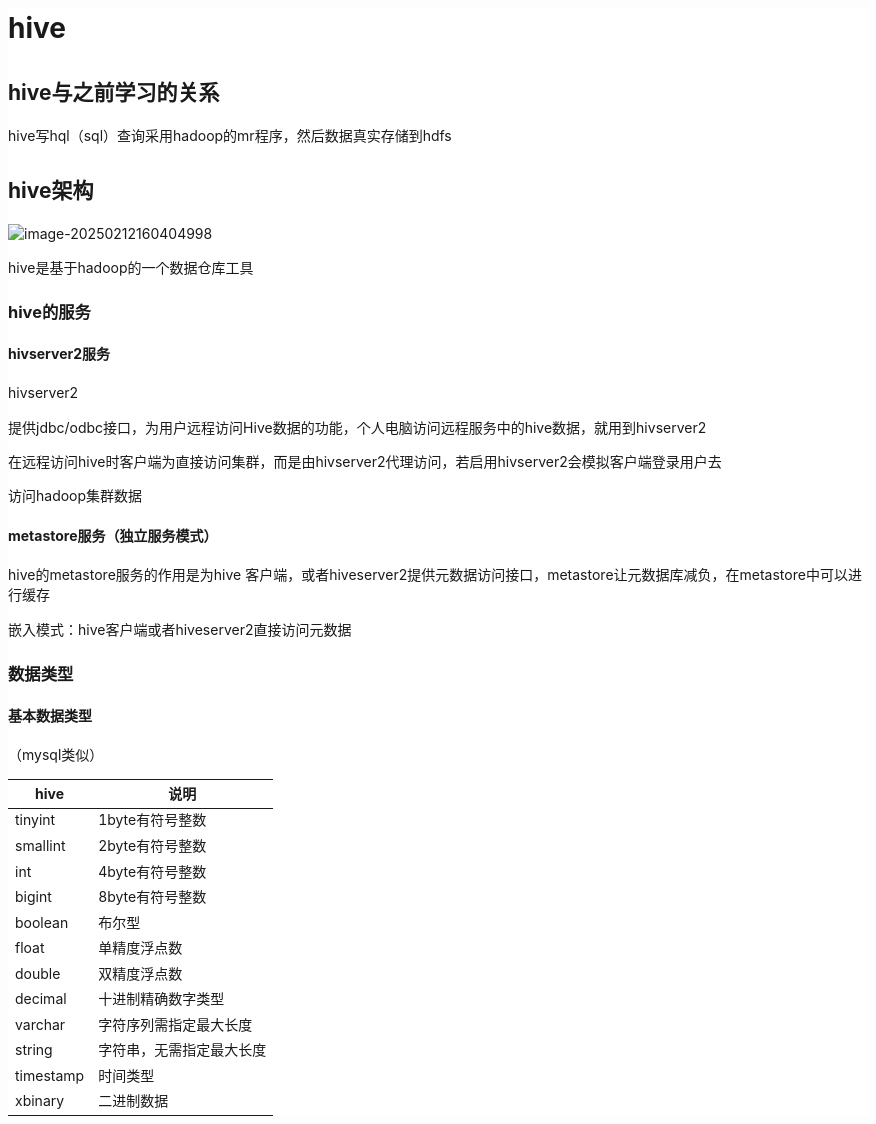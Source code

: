# hive

## hive与之前学习的关系

hive写hql（sql）查询采用hadoop的mr程序，然后数据真实存储到hdfs

## hive架构

![image-20250212160404998](C:\Users\陈宣玮\AppData\Roaming\Typora\typora-user-images\image-20250212160404998.png)

hive是基于hadoop的一个数据仓库工具

### hive的服务

#### hivserver2服务

hivserver2

提供jdbc/odbc接口，为用户远程访问Hive数据的功能，个人电脑访问远程服务中的hive数据，就用到hivserver2

在远程访问hive时客户端为直接访问集群，而是由hivserver2代理访问，若启用hivserver2会模拟客户端登录用户去

访问hadoop集群数据

#### metastore服务（独立服务模式）

hive的metastore服务的作用是为hive 客户端，或者hiveserver2提供元数据访问接口，metastore让元数据库减负，在metastore中可以进行缓存

嵌入模式：hive客户端或者hiveserver2直接访问元数据

### 数据类型

#### 基本数据类型

（mysql类似）

| hive      | 说明                     |
| --------- | ------------------------ |
| tinyint   | 1byte有符号整数          |
| smallint  | 2byte有符号整数          |
| int       | 4byte有符号整数          |
| bigint    | 8byte有符号整数          |
| boolean   | 布尔型                   |
| float     | 单精度浮点数             |
| double    | 双精度浮点数             |
| decimal   | 十进制精确数字类型       |
| varchar   | 字符序列需指定最大长度   |
| string    | 字符串，无需指定最大长度 |
| timestamp | 时间类型                 |
| xbinary   | 二进制数据               |
